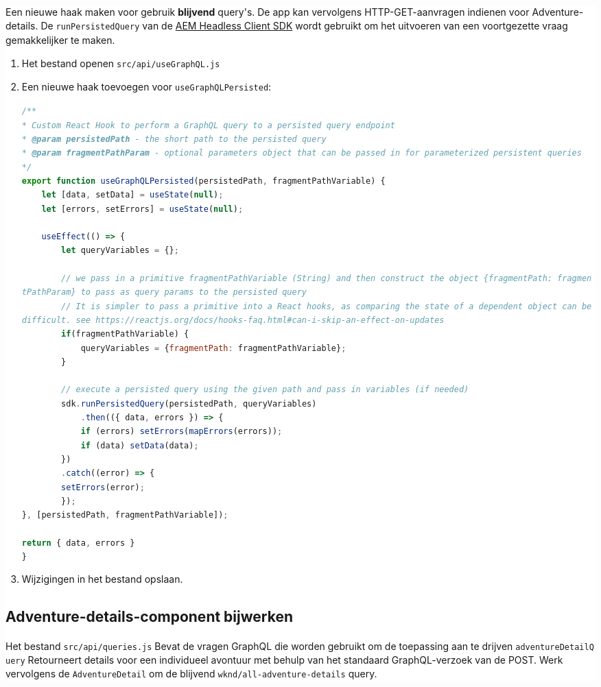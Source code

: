 Een nieuwe haak maken voor gebruik **blijvend** query&#39;s. De app kan vervolgens HTTP-GET-aanvragen indienen voor Adventure-details. De `runPersistedQuery` van de [AEM Headless Client SDK](https://github.com/adobe/aem-headless-client-js) wordt gebruikt om het uitvoeren van een voortgezette vraag gemakkelijker te maken.

1. Het bestand openen `src/api/useGraphQL.js`
1. Een nieuwe haak toevoegen voor `useGraphQLPersisted`:

   ```javascript
   /**
   * Custom React Hook to perform a GraphQL query to a persisted query endpoint
   * @param persistedPath - the short path to the persisted query
   * @param fragmentPathParam - optional parameters object that can be passed in for parameterized persistent queries
   */
   export function useGraphQLPersisted(persistedPath, fragmentPathVariable) {
       let [data, setData] = useState(null);
       let [errors, setErrors] = useState(null);
   
       useEffect(() => {
           let queryVariables = {};
   
           // we pass in a primitive fragmentPathVariable (String) and then construct the object {fragmentPath: fragmentPathParam} to pass as query params to the persisted query
           // It is simpler to pass a primitive into a React hooks, as comparing the state of a dependent object can be difficult. see https://reactjs.org/docs/hooks-faq.html#can-i-skip-an-effect-on-updates
           if(fragmentPathVariable) {
               queryVariables = {fragmentPath: fragmentPathVariable};
           }
   
           // execute a persisted query using the given path and pass in variables (if needed)
           sdk.runPersistedQuery(persistedPath, queryVariables)
               .then(({ data, errors }) => {
               if (errors) setErrors(mapErrors(errors));
               if (data) setData(data);
           })
           .catch((error) => {
           setErrors(error);
           });
   }, [persistedPath, fragmentPathVariable]);
   
   return { data, errors }
   }
   ```
1. Wijzigingen in het bestand opslaan.

## Adventure-details-component bijwerken

Het bestand `src/api/queries.js` Bevat de vragen GraphQL die worden gebruikt om de toepassing aan te drijven `adventureDetailQuery` Retourneert details voor een individueel avontuur met behulp van het standaard GraphQL-verzoek van de POST. Werk vervolgens de `AdventureDetail` om de blijvend `wknd/all-adventure-details` query.
